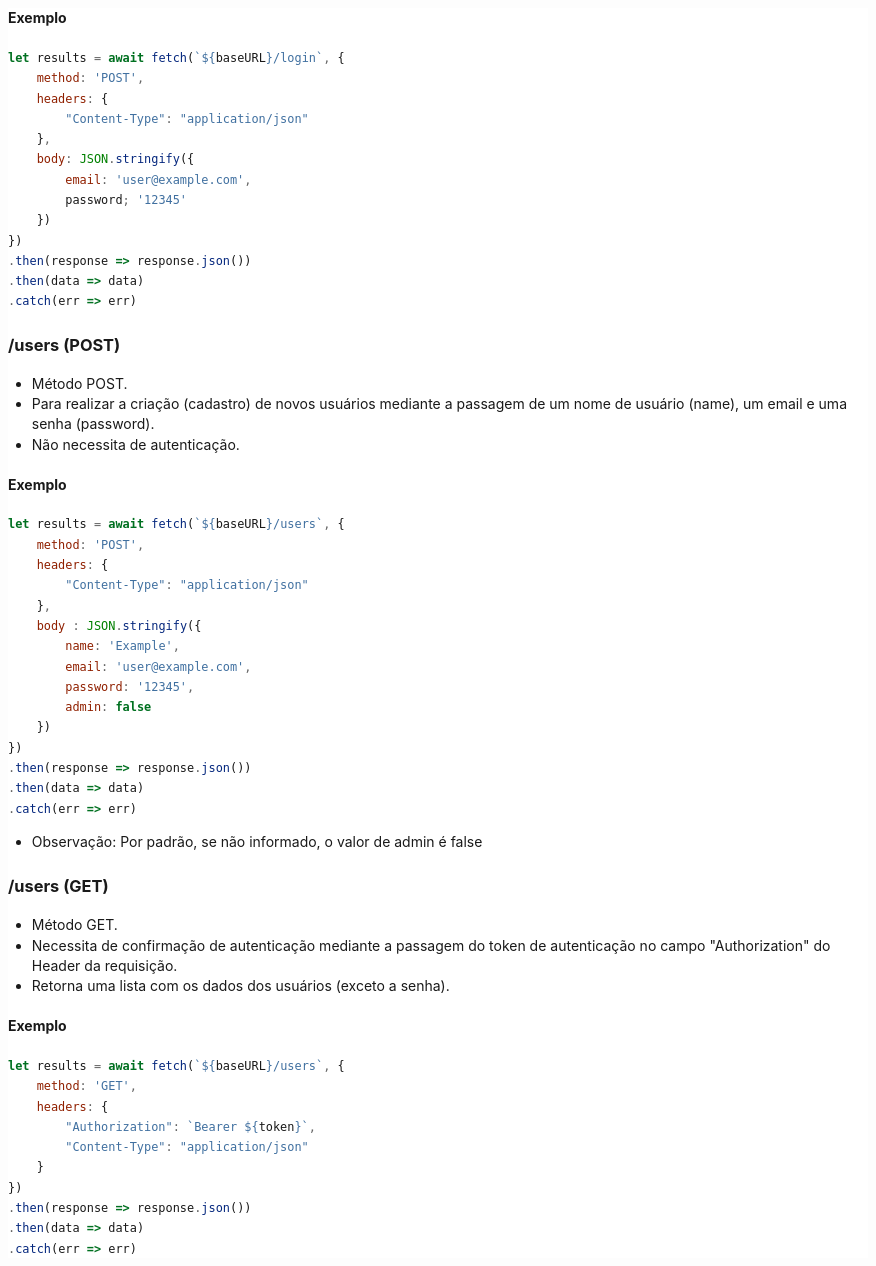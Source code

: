 #### Exemplo 
``` javascript
let results = await fetch(`${baseURL}/login`, {
	method: 'POST',
	headers: {
		"Content-Type": "application/json"
	},
	body: JSON.stringify({
		email: 'user@example.com',
		password; '12345'
	})
})
.then(response => response.json())
.then(data => data)
.catch(err => err)
```

### /users (POST)
- Método POST.
- Para realizar a criação (cadastro) de novos usuários mediante a passagem de um nome de usuário (name), um email e uma senha (password).
- Não necessita de autenticação.

#### Exemplo 
``` javascript
let results = await fetch(`${baseURL}/users`, {
	method: 'POST',
	headers: {
		"Content-Type": "application/json"
	},
	body : JSON.stringify({
		name: 'Example',
		email: 'user@example.com',
		password: '12345',
		admin: false
	})
})
.then(response => response.json())
.then(data => data)
.catch(err => err)
```

- Observação: Por padrão, se não informado, o valor de admin é false

### /users (GET)
- Método GET.
- Necessita de confirmação de autenticação mediante a passagem do token de autenticação no campo "Authorization" do Header da requisição.
- Retorna uma lista com os dados dos usuários (exceto a senha).

#### Exemplo
``` javascript
let results = await fetch(`${baseURL}/users`, {
	method: 'GET',
	headers: {
		"Authorization": `Bearer ${token}`,
		"Content-Type": "application/json"
	}
})
.then(response => response.json())
.then(data => data)
.catch(err => err)
```
